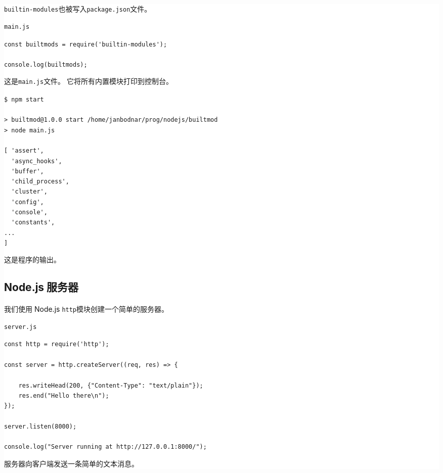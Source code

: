 `builtin-modules`也被写入`package.json`文件。

`main.js`

```
const builtmods = require('builtin-modules');

console.log(builtmods);

```

这是`main.js`文件。 它将所有内置模块打印到控制台。

```
$ npm start

> builtmod@1.0.0 start /home/janbodnar/prog/nodejs/builtmod
> node main.js

[ 'assert',
  'async_hooks',
  'buffer',
  'child_process',
  'cluster',
  'config',
  'console',
  'constants',
...
]

```

这是程序的输出。

## Node.js 服务器

我们使用 Node.js `http`模块创建一个简单的服务器。

`server.js`

```
const http = require('http');

const server = http.createServer((req, res) => {

    res.writeHead(200, {"Content-Type": "text/plain"});
    res.end("Hello there\n");
});

server.listen(8000);

console.log("Server running at http://127.0.0.1:8000/");

```

服务器向客户端发送一条简单的文本消息。
